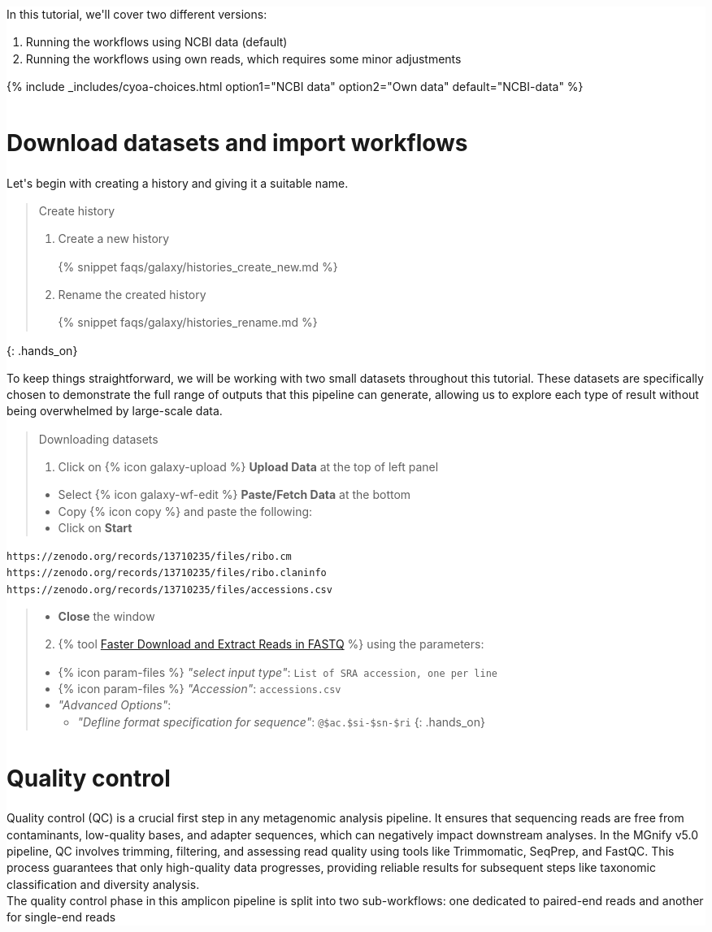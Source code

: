 In this tutorial, we'll cover two different versions:
1. Running the workflows using NCBI data (default)
2. Running the workflows using own reads, which requires some minor adjustments

{% include _includes/cyoa-choices.html option1="NCBI data" option2="Own data" default="NCBI-data" %}


# Download datasets and import workflows 

Let's begin with creating a history and giving it a suitable name.

> <hands-on-title>Create history</hands-on-title>
>
> 1. Create a new history
>
>    {% snippet faqs/galaxy/histories_create_new.md %}
>
> 2. Rename the created history
>
>    {% snippet faqs/galaxy/histories_rename.md %}
>
{: .hands_on}

To keep things straightforward, we will be working with two small datasets throughout this tutorial. These datasets are specifically chosen to demonstrate the full range of outputs that this pipeline can generate, allowing us to explore each type of result without being overwhelmed by large-scale data.

> <hands-on-title>Downloading datasets</hands-on-title>
> 1. Click on {% icon galaxy-upload %} **Upload Data** at the top of left panel
>   - Select {% icon galaxy-wf-edit %} **Paste/Fetch Data** at the bottom
>   - Copy {% icon copy %} and paste the following:
>   - Click on **Start**
```
https://zenodo.org/records/13710235/files/ribo.cm
https://zenodo.org/records/13710235/files/ribo.claninfo
https://zenodo.org/records/13710235/files/accessions.csv
```
>   - **Close** the window
> 2. {% tool [Faster Download and Extract Reads in FASTQ](toolshed.g2.bx.psu.edu/repos/iuc/sra_tools/fasterq_dump/3.1.1+galaxy0) %} using the parameters:
>   - {% icon param-files %} *"select input type"*: `List of SRA accession, one per line`
>   - {% icon param-files %} *"Accession"*: `accessions.csv`
>   - *"Advanced Options"*:
>        - *"Defline format specification for sequence"*: `@$ac.$si-$sn-$ri`
{: .hands_on}

# Quality control
Quality control (QC) is a crucial first step in any metagenomic analysis pipeline. It ensures that sequencing reads are free from contaminants, low-quality bases, and adapter sequences, which can negatively impact downstream analyses. In the MGnify v5.0 pipeline, QC involves trimming, filtering, and assessing read quality using tools like Trimmomatic, SeqPrep, and FastQC. This process guarantees that only high-quality data progresses, providing reliable results for subsequent steps like taxonomic classification and diversity analysis.<br>
The quality control phase in this amplicon pipeline is split into two sub-workflows: one dedicated to paired-end reads and another for single-end reads
